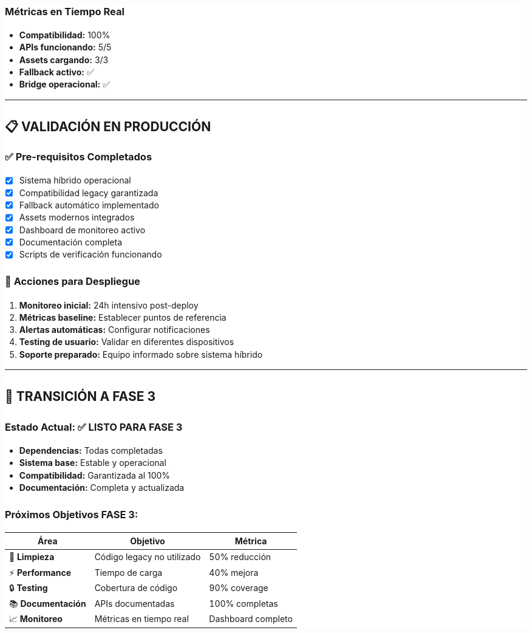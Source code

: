 ### Métricas en Tiempo Real
- **Compatibilidad:** 100%
- **APIs funcionando:** 5/5
- **Assets cargando:** 3/3
- **Fallback activo:** ✅
- **Bridge operacional:** ✅

---

## 📋 VALIDACIÓN EN PRODUCCIÓN

### ✅ **Pre-requisitos Completados**
- [x] Sistema híbrido operacional
- [x] Compatibilidad legacy garantizada
- [x] Fallback automático implementado
- [x] Assets modernos integrados
- [x] Dashboard de monitoreo activo
- [x] Documentación completa
- [x] Scripts de verificación funcionando

### 🚀 **Acciones para Despliegue**
1. **Monitoreo inicial:** 24h intensivo post-deploy
2. **Métricas baseline:** Establecer puntos de referencia
3. **Alertas automáticas:** Configurar notificaciones
4. **Testing de usuario:** Validar en diferentes dispositivos
5. **Soporte preparado:** Equipo informado sobre sistema híbrido

---

## 🎯 TRANSICIÓN A FASE 3

### **Estado Actual:** ✅ LISTO PARA FASE 3
- **Dependencias:** Todas completadas
- **Sistema base:** Estable y operacional
- **Compatibilidad:** Garantizada al 100%
- **Documentación:** Completa y actualizada

### **Próximos Objetivos FASE 3:**
| Área | Objetivo | Métrica |
|------|----------|---------|
| 🧹 **Limpieza** | Código legacy no utilizado | 50% reducción |
| ⚡ **Performance** | Tiempo de carga | 40% mejora |
| 🔒 **Testing** | Cobertura de código | 90% coverage |
| 📚 **Documentación** | APIs documentadas | 100% completas |
| 📈 **Monitoreo** | Métricas en tiempo real | Dashboard completo |
